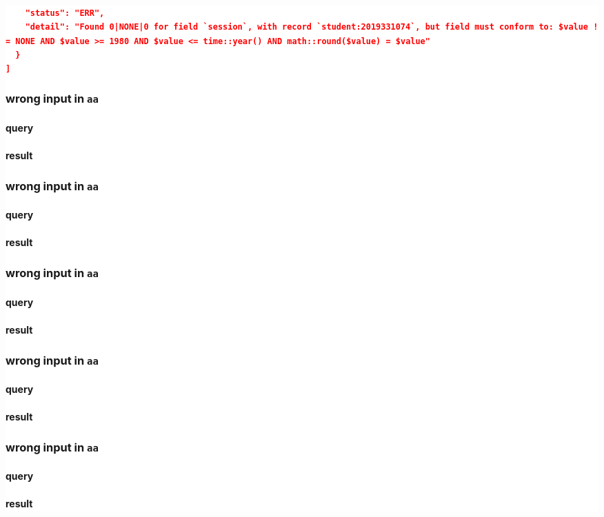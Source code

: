 ```json
    "status": "ERR",
    "detail": "Found 0|NONE|0 for field `session`, with record `student:2019331074`, but field must conform to: $value != NONE AND $value >= 1980 AND $value <= time::year() AND math::round($value) = $value"
  }
]
```

### wrong input in `aa`
#### query
```sql

```
#### result
```json

```

### wrong input in `aa`
#### query
```sql

```
#### result
```json

```

### wrong input in `aa`
#### query
```sql

```
#### result
```json

```

### wrong input in `aa`
#### query
```sql

```
#### result
```json

```

### wrong input in `aa`
#### query
```sql

```
#### result
```json

```
